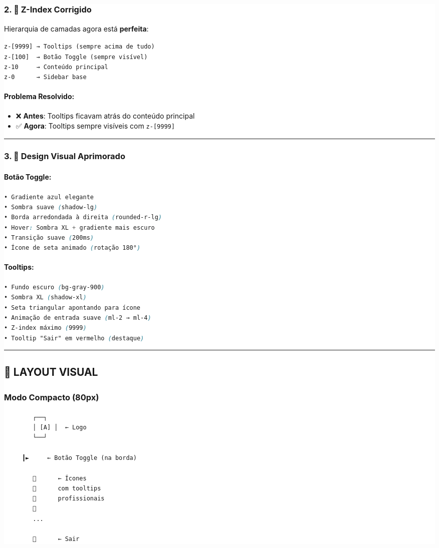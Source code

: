 
### **2. 🔧 Z-Index Corrigido**

Hierarquia de camadas agora está **perfeita**:

```
z-[9999] → Tooltips (sempre acima de tudo)
z-[100]  → Botão Toggle (sempre visível)
z-10     → Conteúdo principal
z-0      → Sidebar base
```

#### **Problema Resolvido:**

- ❌ **Antes**: Tooltips ficavam atrás do conteúdo principal
- ✅ **Agora**: Tooltips sempre visíveis com `z-[9999]`

---

### **3. 🎨 Design Visual Aprimorado**

#### **Botão Toggle:**

```css
• Gradiente azul elegante
• Sombra suave (shadow-lg)
• Borda arredondada à direita (rounded-r-lg)
• Hover: Sombra XL + gradiente mais escuro
• Transição suave (200ms)
• Ícone de seta animado (rotação 180°)
```

#### **Tooltips:**

```css
• Fundo escuro (bg-gray-900)
• Sombra XL (shadow-xl)
• Seta triangular apontando para ícone
• Animação de entrada suave (ml-2 → ml-4)
• Z-index máximo (9999)
• Tooltip "Sair" em vermelho (destaque)
```

---

## 📐 **LAYOUT VISUAL**

### **Modo Compacto (80px)**

```
        ┌──┐
        │ [A] │  ← Logo
        └──┘

     ┃►     ← Botão Toggle (na borda)

        📱      ← Ícones
        👥      com tooltips
        📢      profissionais
        🎯
        ...

        🚪      ← Sair
```

